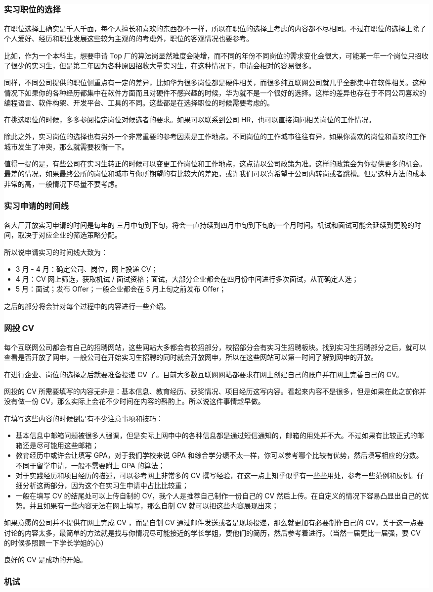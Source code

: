 

### 实习职位的选择

在职位选择上确实是千人千面，每个人擅长和喜欢的东西都不一样，所以在职位的选择上考虑的内容都不尽相同。不过在职位的选择上除了个人爱好、经历和职业发展这些较为主观的的考虑外，职位的客观情况也要参考。

比如，作为一个本科生，想要申请 Top 厂的算法岗显然难度会陡增，而不同的年份不同岗位的需求变化会很大，可能某一年一个岗位只招收了很少的实习生，但是第二年因为各种原因招收大量实习生，在这种情况下，申请会相对的容易很多。

同样，不同公司提供的职位侧重点有一定的差异，比如华为很多岗位都是硬件相关，而很多纯互联网公司就几乎全部集中在软件相关。这种情况下如果你的各种经历都集中在软件方面而且对硬件不感兴趣的时候，华为就不是一个很好的选择。这样的差异也存在于不同公司喜欢的编程语言、软件构架、开发平台、工具的不同。这些都是在选择职位的时候需要考虑的。

在挑选职位的时候，多多参阅指定岗位对候选者的要求。如果可以联系到公司 HR，也可以直接询问相关岗位的工作情况。

除此之外，实习岗位的选择也有另外一个非常重要的参考因素是工作地点。不同岗位的工作城市往往有异，如果你喜欢的岗位和喜欢的工作城市发生了冲突，那么就需要权衡一下。

值得一提的是，有些公司在实习生转正的时候可以变更工作岗位和工作地点，这点请以公司政策为准。这样的政策会为你提供更多的机会。最差的情况，如果最终公所的岗位和城市与你所期望的有比较大的差距，或许我们可以寄希望于公司内转岗或者跳槽。但是这种方法的成本非常的高，一般情况下尽量不要考虑。



### 实习申请的时间线

各大厂开放实习申请的时间是每年的 三月中旬到下旬，将会一直持续到四月中旬到下旬的一个月时间。机试和面试可能会延续到更晚的时间，取决于对应企业的筛选策略分配。

所以说申请实习的时间线大致为：

- 3 月 - 4 月：确定公司、岗位，网上投递 CV；
- 4 月：CV 网上筛选，获取机试 / 面试资格；面试，大部分企业都会在四月份中间进行多次面试，从而确定人选；
- 5 月：面试；发布 Offer；一般企业都会在 5 月上旬之前发布 Offer；

之后的部分将会针对每个过程中的内容进行一些介绍。



### 网投 CV

每个互联网公司都会有自己的招聘网站，这些网站大多都会有校招部分，校招部分会有实习生招聘板块。找到实习生招聘部分之后，就可以查看是否开放了网申，一般公司在开始实习生招聘的同时就会开放网申，所以在这些网站可以第一时间了解到网申的开放。

在进行企业、岗位的选择之后就要准备投递 CV 了。目前大多数互联网网站都要求在网上创建自己的账户并在网上完善自己的 CV。

网投的 CV 所需要填写的内容无非是：基本信息、教育经历、获奖情况、项目经历这写内容。看起来内容不是很多，但是如果在此之前你并没有做一份 CV，那么实际上会花不少时间在内容的斟酌上。所以说这件事情趁早做。

在填写这些内容的时候倒是有不少注意事项和技巧：

- 基本信息中邮箱问题被很多人强调，但是实际上网申中的各种信息都是通过短信通知的，邮箱的用处并不大。不过如果有比较正式的邮箱还是尽可能用这些邮箱；
- 教育经历中或许会让填写 GPA，对于我们学校来说 GPA 和综合学分绩不太一样，你可以参考哪个比较有优势，然后填写相应的分数。不同于留学申请，一般不需要附上 GPA 的算法；
- 对于实践经历和项目经历的描述，可以参考网上非常多的 CV 撰写经验，在这一点上知乎似乎有一些些用处，参考一些范例和反例。仔细分析这两部分，因为这个在实习生申请中占比比较重；
- 一般在填写 CV 的结尾处可以上传自制的 CV，我个人是推荐自己制作一份自己的 CV 然后上传。在自定义的情况下容易凸显出自己的优势。并且如果有一些内容无法在网上填写，那么自制 CV 就可以把这些内容展现出来；

如果意愿的公司并不提供在网上完成 CV ，而是自制 CV 通过邮件发送或者是现场投递，那么就更加有必要制作自己的 CV，关于这一点要讨论的内容太多，最简单的方法就是找与你情况尽可能接近的学长学姐，要他们的简历，然后参考着进行。（当然一届更比一届强，要 CV 的时候多照顾一下学长学姐的心）

良好的 CV 是成功的开始。



### 机试
